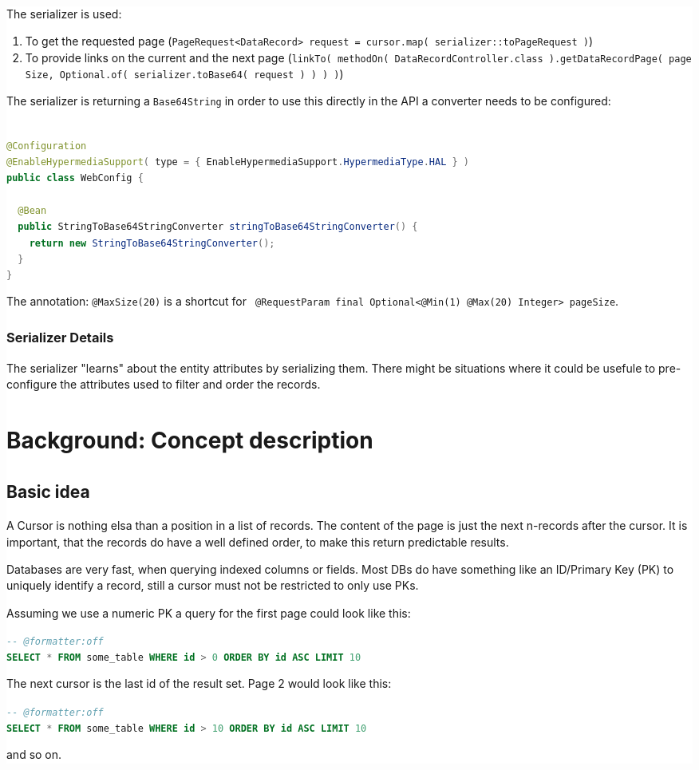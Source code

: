 The serializer is used:

1. To get the requested page (`PageRequest<DataRecord> request = cursor.map( serializer::toPageRequest )`)
2. To provide links on the current and the next
   page (`linkTo( methodOn( DataRecordController.class ).getDataRecordPage( pageSize, Optional.of( serializer.toBase64( request ) ) ) )`)

The serializer is returning a `Base64String` in order to use this directly in the API a converter needs to be
configured:

```java

@Configuration
@EnableHypermediaSupport( type = { EnableHypermediaSupport.HypermediaType.HAL } )
public class WebConfig {

  @Bean
  public StringToBase64StringConverter stringToBase64StringConverter() {
    return new StringToBase64StringConverter();
  }
}
```

The annotation: `@MaxSize(20)` is a shortcut for ` @RequestParam final Optional<@Min(1) @Max(20) Integer> pageSize`.

### Serializer Details

The serializer "learns" about the entity attributes by serializing them.
There might be situations where it could be usefule to pre-configure the attributes used to filter and order the
records.

# Background: Concept description
## Basic idea
A Cursor is nothing elsa than a position in a list of records.
The content of the page is just the next n-records after the cursor.
It is important, that the records do have a well defined order, to make this return predictable results.

Databases are very fast, when querying indexed columns or fields. 
Most DBs do have something like an ID/Primary Key (PK) to uniquely identify a record, still a cursor must not be restricted to only use PKs.

Assuming we use a numeric PK a query for the first page could look like this:
```sql
-- @formatter:off
SELECT * FROM some_table WHERE id > 0 ORDER BY id ASC LIMIT 10
```  
The next cursor is the last id of the result set. Page 2 would look like this:
```sql
-- @formatter:off
SELECT * FROM some_table WHERE id > 10 ORDER BY id ASC LIMIT 10                              
```
and so on. 
